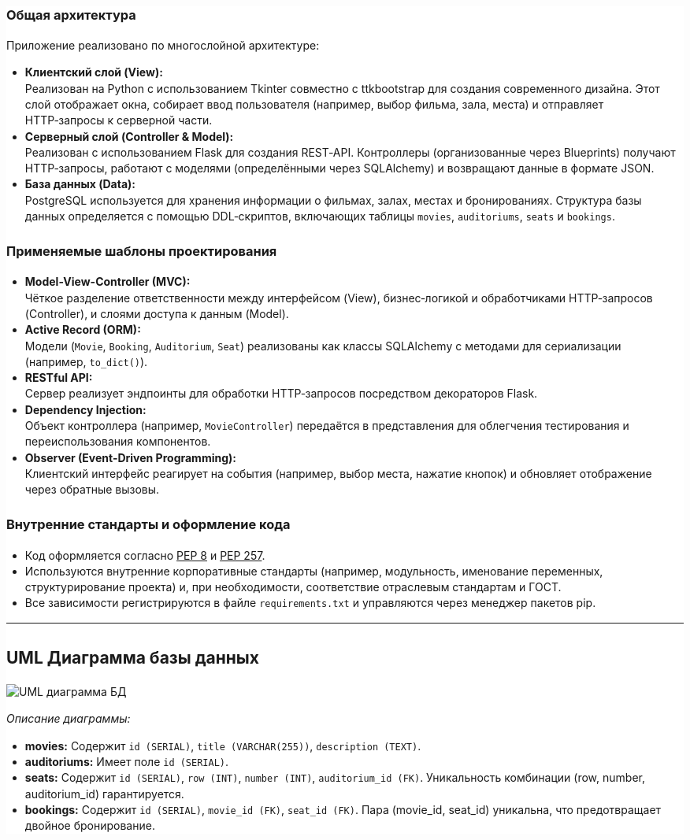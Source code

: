 ### Общая архитектура

Приложение реализовано по многослойной архитектуре:
- **Клиентский слой (View):**  
  Реализован на Python с использованием Tkinter совместно с ttkbootstrap для создания современного дизайна. Этот слой отображает окна, собирает ввод пользователя (например, выбор фильма, зала, места) и отправляет HTTP‑запросы к серверной части.
- **Серверный слой (Controller & Model):**  
  Реализован с использованием Flask для создания REST‑API. Контроллеры (организованные через Blueprints) получают HTTP‑запросы, работают с моделями (определёнными через SQLAlchemy) и возвращают данные в формате JSON.
- **База данных (Data):**  
  PostgreSQL используется для хранения информации о фильмах, залах, местах и бронированиях. Структура базы данных определяется с помощью DDL‑скриптов, включающих таблицы `movies`, `auditoriums`, `seats` и `bookings`.

### Применяемые шаблоны проектирования

- **Model-View-Controller (MVC):**  
  Чёткое разделение ответственности между интерфейсом (View), бизнес‑логикой и обработчиками HTTP‑запросов (Controller), и слоями доступа к данным (Model).
- **Active Record (ORM):**  
  Модели (`Movie`, `Booking`, `Auditorium`, `Seat`) реализованы как классы SQLAlchemy с методами для сериализации (например, `to_dict()`).
- **RESTful API:**  
  Сервер реализует эндпоинты для обработки HTTP‑запросов посредством декораторов Flask.
- **Dependency Injection:**  
  Объект контроллера (например, `MovieController`) передаётся в представления для облегчения тестирования и переиспользования компонентов.
- **Observer (Event-Driven Programming):**  
  Клиентский интерфейс реагирует на события (например, выбор места, нажатие кнопок) и обновляет отображение через обратные вызовы.

### Внутренние стандарты и оформление кода

- Код оформляется согласно [PEP 8](https://www.python.org/dev/peps/pep-0008/) и [PEP 257](https://www.python.org/dev/peps/pep-0257/).
- Используются внутренние корпоративные стандарты (например, модульность, именование переменных, структурирование проекта) и, при необходимости, соответствие отраслевым стандартам и ГОСТ.
- Все зависимости регистрируются в файле `requirements.txt` и управляются через менеджер пакетов pip.

---

## UML Диаграмма базы данных

![UML диаграмма БД](./uml_diagram.png)

*Описание диаграммы:*  
- **movies:** Содержит `id (SERIAL)`, `title (VARCHAR(255))`, `description (TEXT)`.
- **auditoriums:** Имеет поле `id (SERIAL)`.
- **seats:** Содержит `id (SERIAL)`, `row (INT)`, `number (INT)`, `auditorium_id (FK)`. Уникальность комбинации (row, number, auditorium_id) гарантируется.
- **bookings:** Содержит `id (SERIAL)`, `movie_id (FK)`, `seat_id (FK)`. Пара (movie_id, seat_id) уникальна, что предотвращает двойное бронирование.
